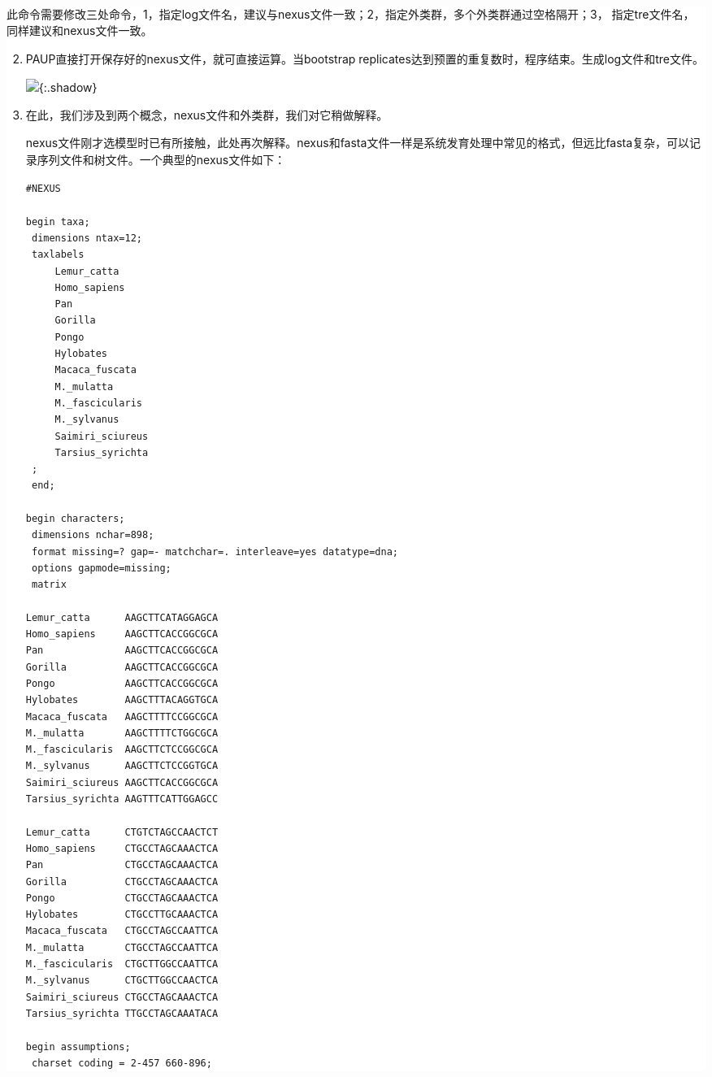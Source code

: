    此命令需要修改三处命令，1，指定log文件名，建议与nexus文件一致；2，指定外类群，多个外类群通过空格隔开；3， 指定tre文件名，同样建议和nexus文件一致。

2. PAUP直接打开保存好的nexus文件，就可直接运算。当bootstrap replicates达到预置的重复数时，程序结束。生成log文件和tre文件。

   ![](https://qbycs.coding.net/p/qbycs_clone/d/qbycs_clone/git/raw/master/image/blog/2019-11-17-simple-tutorial-of-phylogeny/paup%20compute.png){:.shadow}

3. 在此，我们涉及到两个概念，nexus文件和外类群，我们对它稍做解释。

   nexus文件刚才选模型时已有所接触，此处再次解释。nexus和fasta文件一样是系统发育处理中常见的格式，但远比fasta复杂，可以记录序列文件和树文件。一个典型的nexus文件如下：

   ```
   #NEXUS

   begin taxa;
   	dimensions ntax=12;
   	taxlabels
   		Lemur_catta	
   		Homo_sapiens
   		Pan
   		Gorilla
   		Pongo
   		Hylobates
   		Macaca_fuscata
   		M._mulatta
   		M._fascicularis 
   		M._sylvanus
   		Saimiri_sciureus
   		Tarsius_syrichta
   	;
   	end;

   begin characters;
   	dimensions nchar=898;
   	format missing=? gap=- matchchar=. interleave=yes datatype=dna;
   	options gapmode=missing;
   	matrix

   Lemur_catta      AAGCTTCATAGGAGCA
   Homo_sapiens     AAGCTTCACCGGCGCA
   Pan              AAGCTTCACCGGCGCA
   Gorilla          AAGCTTCACCGGCGCA
   Pongo            AAGCTTCACCGGCGCA
   Hylobates        AAGCTTTACAGGTGCA
   Macaca_fuscata   AAGCTTTTCCGGCGCA
   M._mulatta       AAGCTTTTCTGGCGCA
   M._fascicularis  AAGCTTCTCCGGCGCA
   M._sylvanus      AAGCTTCTCCGGTGCA
   Saimiri_sciureus AAGCTTCACCGGCGCA
   Tarsius_syrichta AAGTTTCATTGGAGCC

   Lemur_catta      CTGTCTAGCCAACTCT
   Homo_sapiens     CTGCCTAGCAAACTCA
   Pan              CTGCCTAGCAAACTCA
   Gorilla          CTGCCTAGCAAACTCA
   Pongo            CTGCCTAGCAAACTCA
   Hylobates        CTGCCTTGCAAACTCA
   Macaca_fuscata   CTGCCTAGCCAATTCA
   M._mulatta       CTGCCTAGCCAATTCA
   M._fascicularis  CTGCTTGGCCAATTCA
   M._sylvanus      CTGCTTGGCCAACTCA
   Saimiri_sciureus CTGCCTAGCAAACTCA
   Tarsius_syrichta TTGCCTAGCAAATACA

   begin assumptions;
   	charset coding = 2-457 660-896;
   ```
